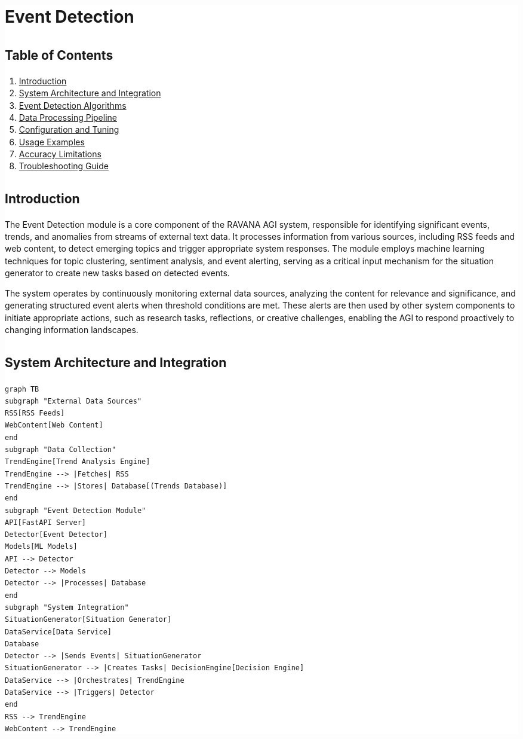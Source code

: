 # Event Detection



## Table of Contents
1. [Introduction](#introduction)
2. [System Architecture and Integration](#system-architecture-and-integration)
3. [Event Detection Algorithms](#event-detection-algorithms)
4. [Data Processing Pipeline](#data-processing-pipeline)
5. [Configuration and Tuning](#configuration-and-tuning)
6. [Usage Examples](#usage-examples)
7. [Accuracy Limitations](#accuracy-limitations)
8. [Troubleshooting Guide](#troubleshooting-guide)

## Introduction
The Event Detection module is a core component of the RAVANA AGI system, responsible for identifying significant events, trends, and anomalies from streams of external text data. It processes information from various sources, including RSS feeds and web content, to detect emerging topics and trigger appropriate system responses. The module employs machine learning techniques for topic clustering, sentiment analysis, and event alerting, serving as a critical input mechanism for the situation generator to create new tasks based on detected events.

The system operates by continuously monitoring external data sources, analyzing the content for relevance and significance, and generating structured event alerts when threshold conditions are met. These alerts are then used by other system components to initiate appropriate actions, such as research tasks, reflections, or creative challenges, enabling the AGI to respond proactively to changing information landscapes.

## System Architecture and Integration

```mermaid
graph TB
subgraph "External Data Sources"
RSS[RSS Feeds]
WebContent[Web Content]
end
subgraph "Data Collection"
TrendEngine[Trend Analysis Engine]
TrendEngine --> |Fetches| RSS
TrendEngine --> |Stores| Database[(Trends Database)]
end
subgraph "Event Detection Module"
API[FastAPI Server]
Detector[Event Detector]
Models[ML Models]
API --> Detector
Detector --> Models
Detector --> |Processes| Database
end
subgraph "System Integration"
SituationGenerator[Situation Generator]
DataService[Data Service]
Database
Detector --> |Sends Events| SituationGenerator
SituationGenerator --> |Creates Tasks| DecisionEngine[Decision Engine]
DataService --> |Orchestrates| TrendEngine
DataService --> |Triggers| Detector
end
RSS --> TrendEngine
WebContent --> TrendEngine
```
